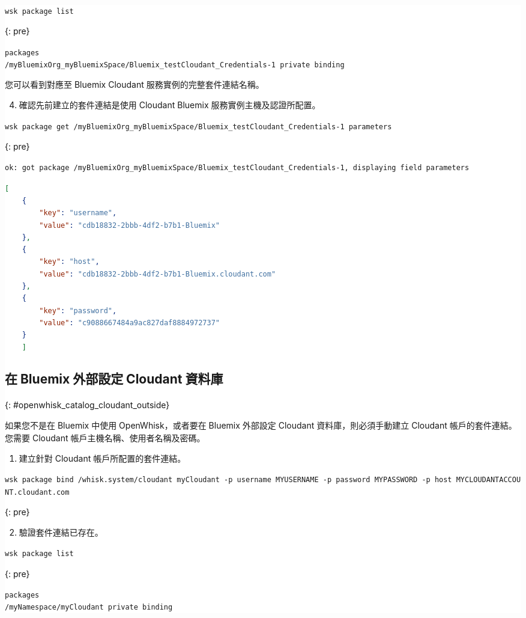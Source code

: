   ```
wsk package list
  ```
  {: pre}
  ```
  packages
  /myBluemixOrg_myBluemixSpace/Bluemix_testCloudant_Credentials-1 private binding
  ```

  您可以看到對應至 Bluemix Cloudant 服務實例的完整套件連結名稱。

4. 確認先前建立的套件連結是使用 Cloudant Bluemix 服務實例主機及認證所配置。

  ```
  wsk package get /myBluemixOrg_myBluemixSpace/Bluemix_testCloudant_Credentials-1 parameters
  ```
  {: pre}
  ```
  ok: got package /myBluemixOrg_myBluemixSpace/Bluemix_testCloudant_Credentials-1, displaying field parameters
  ```
  ```json
  [
      {
          "key": "username",
          "value": "cdb18832-2bbb-4df2-b7b1-Bluemix"
      },
      {
          "key": "host",
          "value": "cdb18832-2bbb-4df2-b7b1-Bluemix.cloudant.com"
      },
      {
          "key": "password",
          "value": "c9088667484a9ac827daf8884972737"
      }
      ]
  ```

## 在 Bluemix 外部設定 Cloudant 資料庫
{: #openwhisk_catalog_cloudant_outside}

如果您不是在 Bluemix 中使用 OpenWhisk，或者要在 Bluemix 外部設定 Cloudant 資料庫，則必須手動建立 Cloudant 帳戶的套件連結。您需要 Cloudant 帳戶主機名稱、使用者名稱及密碼。

1. 建立針對 Cloudant 帳戶所配置的套件連結。

  ```
  wsk package bind /whisk.system/cloudant myCloudant -p username MYUSERNAME -p password MYPASSWORD -p host MYCLOUDANTACCOUNT.cloudant.com
  ```
  {: pre}

2. 驗證套件連結已存在。

  ```
wsk package list
  ```
  {: pre}
  ```
packages
  /myNamespace/myCloudant private binding
  ```
